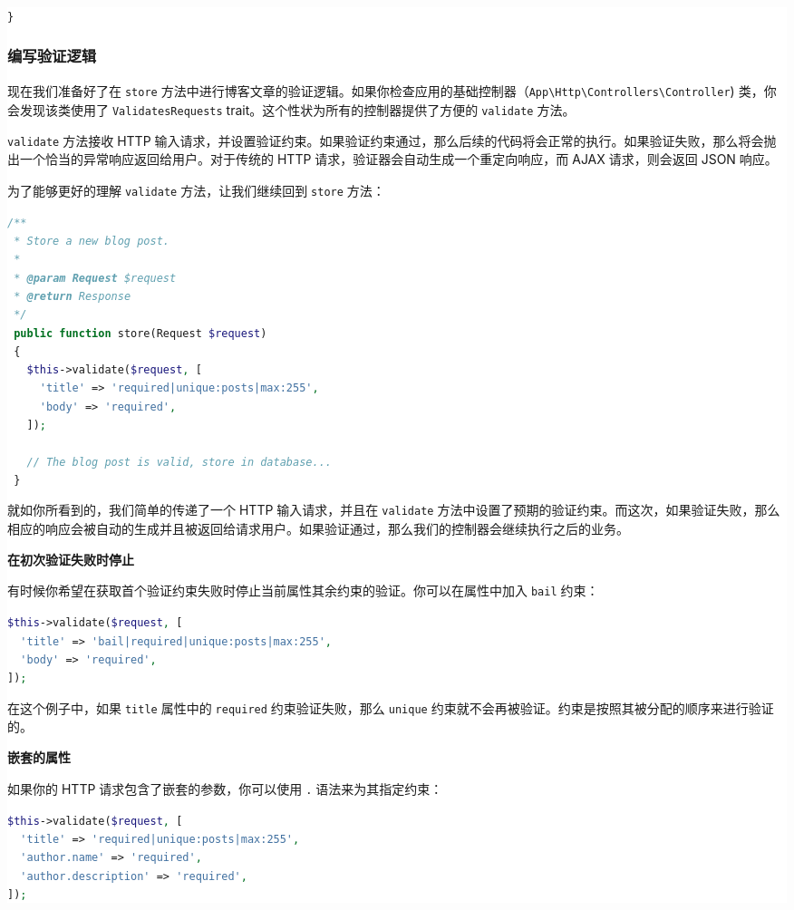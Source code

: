 ```php
}
```

### 编写验证逻辑

现在我们准备好了在 `store` 方法中进行博客文章的验证逻辑。如果你检查应用的基础控制器（`App\Http\Controllers\Controller`) 类，你会发现该类使用了 `ValidatesRequests` trait。这个性状为所有的控制器提供了方便的 `validate` 方法。

`validate` 方法接收 HTTP 输入请求，并设置验证约束。如果验证约束通过，那么后续的代码将会正常的执行。如果验证失败，那么将会抛出一个恰当的异常响应返回给用户。对于传统的 HTTP 请求，验证器会自动生成一个重定向响应，而 AJAX 请求，则会返回 JSON 响应。

为了能够更好的理解 `validate` 方法，让我们继续回到 `store` 方法：

```php
/**
 * Store a new blog post.
 *
 * @param Request $request
 * @return Response
 */
 public function store(Request $request)
 {
   $this->validate($request, [
     'title' => 'required|unique:posts|max:255',
     'body' => 'required',
   ]);

   // The blog post is valid, store in database...
 }
```

就如你所看到的，我们简单的传递了一个 HTTP 输入请求，并且在 `validate` 方法中设置了预期的验证约束。而这次，如果验证失败，那么相应的响应会被自动的生成并且被返回给请求用户。如果验证通过，那么我们的控制器会继续执行之后的业务。

**在初次验证失败时停止**

有时候你希望在获取首个验证约束失败时停止当前属性其余约束的验证。你可以在属性中加入 `bail` 约束：

```php
$this->validate($request, [
  'title' => 'bail|required|unique:posts|max:255',
  'body' => 'required',
]);
```

在这个例子中，如果 `title` 属性中的 `required` 约束验证失败，那么 `unique` 约束就不会再被验证。约束是按照其被分配的顺序来进行验证的。

**嵌套的属性**

如果你的 HTTP 请求包含了嵌套的参数，你可以使用 `.` 语法来为其指定约束：

```php
$this->validate($request, [
  'title' => 'required|unique:posts|max:255',
  'author.name' => 'required',
  'author.description' => 'required',
]);
```
